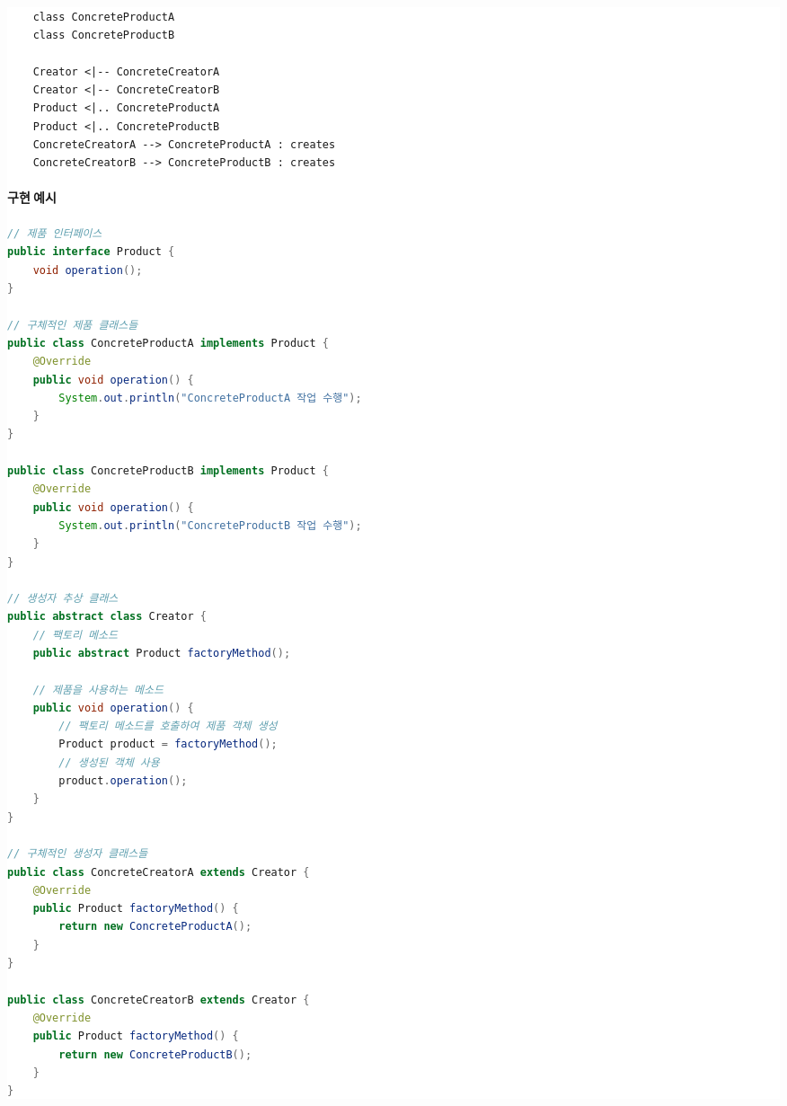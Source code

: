 ```mermaid
    class ConcreteProductA
    class ConcreteProductB
    
    Creator <|-- ConcreteCreatorA
    Creator <|-- ConcreteCreatorB
    Product <|.. ConcreteProductA
    Product <|.. ConcreteProductB
    ConcreteCreatorA --> ConcreteProductA : creates
    ConcreteCreatorB --> ConcreteProductB : creates
```

#### 구현 예시

```java
// 제품 인터페이스
public interface Product {
    void operation();
}

// 구체적인 제품 클래스들
public class ConcreteProductA implements Product {
    @Override
    public void operation() {
        System.out.println("ConcreteProductA 작업 수행");
    }
}

public class ConcreteProductB implements Product {
    @Override
    public void operation() {
        System.out.println("ConcreteProductB 작업 수행");
    }
}

// 생성자 추상 클래스
public abstract class Creator {
    // 팩토리 메소드
    public abstract Product factoryMethod();
    
    // 제품을 사용하는 메소드
    public void operation() {
        // 팩토리 메소드를 호출하여 제품 객체 생성
        Product product = factoryMethod();
        // 생성된 객체 사용
        product.operation();
    }
}

// 구체적인 생성자 클래스들
public class ConcreteCreatorA extends Creator {
    @Override
    public Product factoryMethod() {
        return new ConcreteProductA();
    }
}

public class ConcreteCreatorB extends Creator {
    @Override
    public Product factoryMethod() {
        return new ConcreteProductB();
    }
}
```
